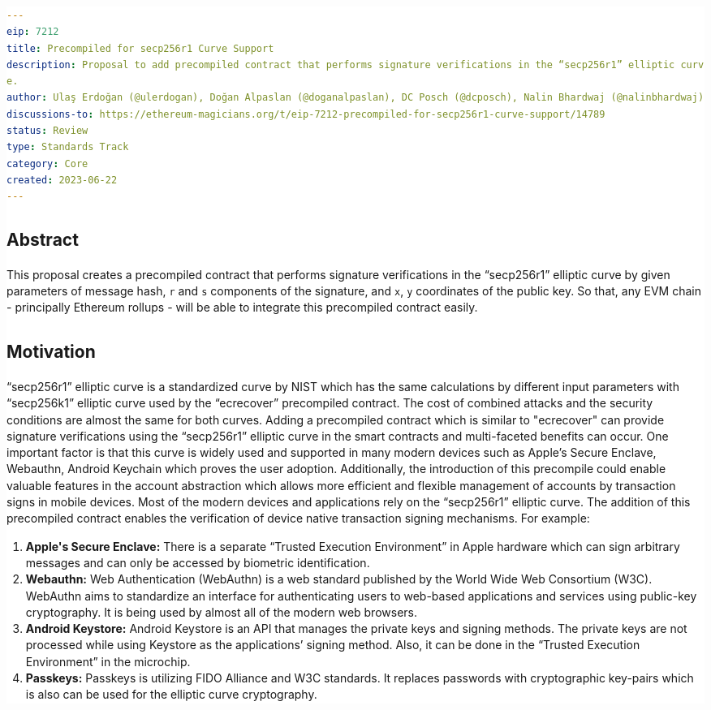 ```yaml
---
eip: 7212
title: Precompiled for secp256r1 Curve Support
description: Proposal to add precompiled contract that performs signature verifications in the “secp256r1” elliptic curve.
author: Ulaş Erdoğan (@ulerdogan), Doğan Alpaslan (@doganalpaslan), DC Posch (@dcposch), Nalin Bhardwaj (@nalinbhardwaj)
discussions-to: https://ethereum-magicians.org/t/eip-7212-precompiled-for-secp256r1-curve-support/14789
status: Review
type: Standards Track
category: Core
created: 2023-06-22
---
```


## Abstract

This proposal creates a precompiled contract that performs signature verifications in the “secp256r1” elliptic curve by given parameters of message hash, `r` and `s` components of the signature, and `x`, `y` coordinates of the public key. So that, any EVM chain - principally Ethereum rollups - will be able to integrate this precompiled contract easily.

## Motivation

“secp256r1” elliptic curve is a standardized curve by NIST which has the same calculations by different input parameters with “secp256k1” elliptic curve used by the “ecrecover” precompiled contract. The cost of combined attacks and the security conditions are almost the same for both curves. Adding a precompiled contract which is similar to "ecrecover" can provide signature verifications using the “secp256r1” elliptic curve in the smart contracts and multi-faceted benefits can occur. One important factor is that this curve is widely used and supported in many modern devices such as Apple’s Secure Enclave, Webauthn, Android Keychain which proves the user adoption. Additionally, the introduction of this precompile could enable valuable features in the account abstraction which allows more efficient and flexible management of accounts by transaction signs in mobile devices. 
Most of the modern devices and applications rely on the “secp256r1” elliptic curve. The addition of this precompiled contract enables the verification of device native transaction signing mechanisms. For example:

1. **Apple's Secure Enclave:** There is a separate “Trusted Execution Environment” in Apple hardware which can sign arbitrary messages and can only be accessed by biometric identification.
2. **Webauthn:** Web Authentication (WebAuthn) is a web standard published by the World Wide Web Consortium (W3C). WebAuthn aims to standardize an interface for authenticating users to web-based applications and services using public-key cryptography. It is being used by almost all of the modern web browsers.
3. **Android Keystore:** Android Keystore is an API that manages the private keys and signing methods. The private keys are not processed while using Keystore as the applications’ signing method. Also, it can be done in the “Trusted Execution Environment” in the microchip.
4. **Passkeys:** Passkeys is utilizing FIDO Alliance and W3C standards. It replaces passwords with cryptographic key-pairs which is also can be used for the elliptic curve cryptography.
